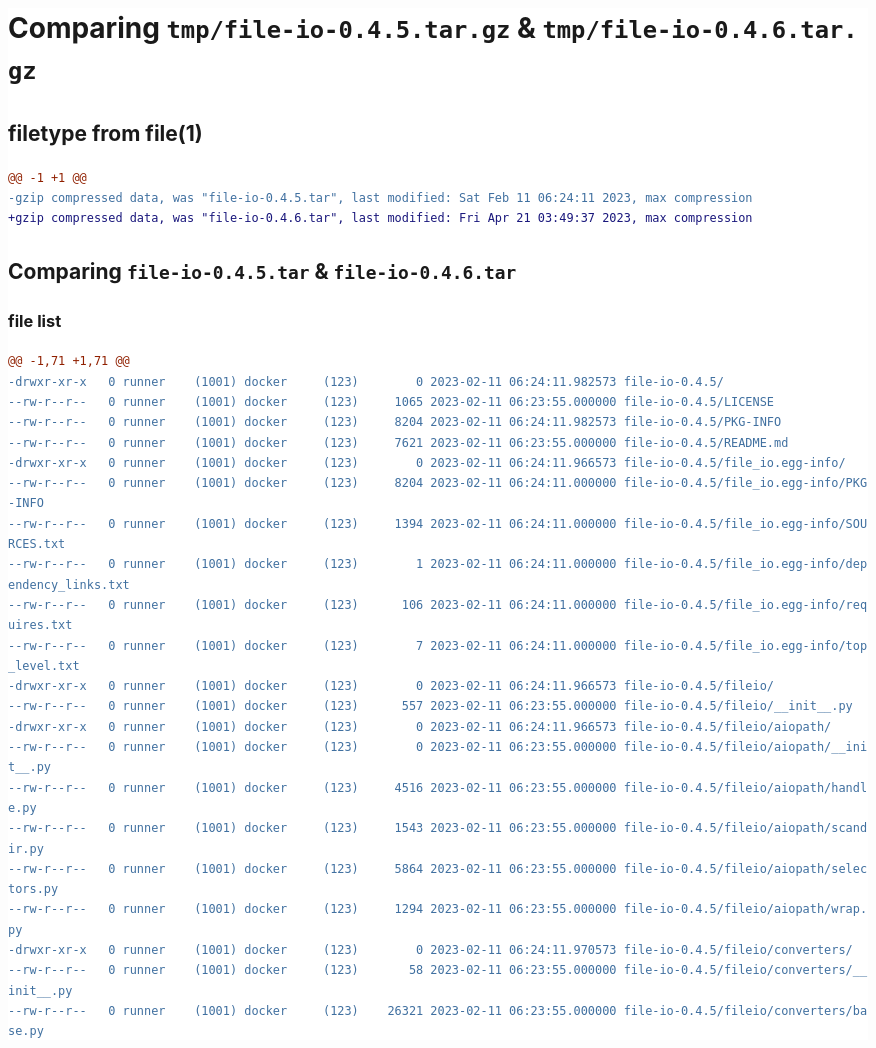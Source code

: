 # Comparing `tmp/file-io-0.4.5.tar.gz` & `tmp/file-io-0.4.6.tar.gz`

## filetype from file(1)

```diff
@@ -1 +1 @@
-gzip compressed data, was "file-io-0.4.5.tar", last modified: Sat Feb 11 06:24:11 2023, max compression
+gzip compressed data, was "file-io-0.4.6.tar", last modified: Fri Apr 21 03:49:37 2023, max compression
```

## Comparing `file-io-0.4.5.tar` & `file-io-0.4.6.tar`

### file list

```diff
@@ -1,71 +1,71 @@
-drwxr-xr-x   0 runner    (1001) docker     (123)        0 2023-02-11 06:24:11.982573 file-io-0.4.5/
--rw-r--r--   0 runner    (1001) docker     (123)     1065 2023-02-11 06:23:55.000000 file-io-0.4.5/LICENSE
--rw-r--r--   0 runner    (1001) docker     (123)     8204 2023-02-11 06:24:11.982573 file-io-0.4.5/PKG-INFO
--rw-r--r--   0 runner    (1001) docker     (123)     7621 2023-02-11 06:23:55.000000 file-io-0.4.5/README.md
-drwxr-xr-x   0 runner    (1001) docker     (123)        0 2023-02-11 06:24:11.966573 file-io-0.4.5/file_io.egg-info/
--rw-r--r--   0 runner    (1001) docker     (123)     8204 2023-02-11 06:24:11.000000 file-io-0.4.5/file_io.egg-info/PKG-INFO
--rw-r--r--   0 runner    (1001) docker     (123)     1394 2023-02-11 06:24:11.000000 file-io-0.4.5/file_io.egg-info/SOURCES.txt
--rw-r--r--   0 runner    (1001) docker     (123)        1 2023-02-11 06:24:11.000000 file-io-0.4.5/file_io.egg-info/dependency_links.txt
--rw-r--r--   0 runner    (1001) docker     (123)      106 2023-02-11 06:24:11.000000 file-io-0.4.5/file_io.egg-info/requires.txt
--rw-r--r--   0 runner    (1001) docker     (123)        7 2023-02-11 06:24:11.000000 file-io-0.4.5/file_io.egg-info/top_level.txt
-drwxr-xr-x   0 runner    (1001) docker     (123)        0 2023-02-11 06:24:11.966573 file-io-0.4.5/fileio/
--rw-r--r--   0 runner    (1001) docker     (123)      557 2023-02-11 06:23:55.000000 file-io-0.4.5/fileio/__init__.py
-drwxr-xr-x   0 runner    (1001) docker     (123)        0 2023-02-11 06:24:11.966573 file-io-0.4.5/fileio/aiopath/
--rw-r--r--   0 runner    (1001) docker     (123)        0 2023-02-11 06:23:55.000000 file-io-0.4.5/fileio/aiopath/__init__.py
--rw-r--r--   0 runner    (1001) docker     (123)     4516 2023-02-11 06:23:55.000000 file-io-0.4.5/fileio/aiopath/handle.py
--rw-r--r--   0 runner    (1001) docker     (123)     1543 2023-02-11 06:23:55.000000 file-io-0.4.5/fileio/aiopath/scandir.py
--rw-r--r--   0 runner    (1001) docker     (123)     5864 2023-02-11 06:23:55.000000 file-io-0.4.5/fileio/aiopath/selectors.py
--rw-r--r--   0 runner    (1001) docker     (123)     1294 2023-02-11 06:23:55.000000 file-io-0.4.5/fileio/aiopath/wrap.py
-drwxr-xr-x   0 runner    (1001) docker     (123)        0 2023-02-11 06:24:11.970573 file-io-0.4.5/fileio/converters/
--rw-r--r--   0 runner    (1001) docker     (123)       58 2023-02-11 06:23:55.000000 file-io-0.4.5/fileio/converters/__init__.py
--rw-r--r--   0 runner    (1001) docker     (123)    26321 2023-02-11 06:23:55.000000 file-io-0.4.5/fileio/converters/base.py
```